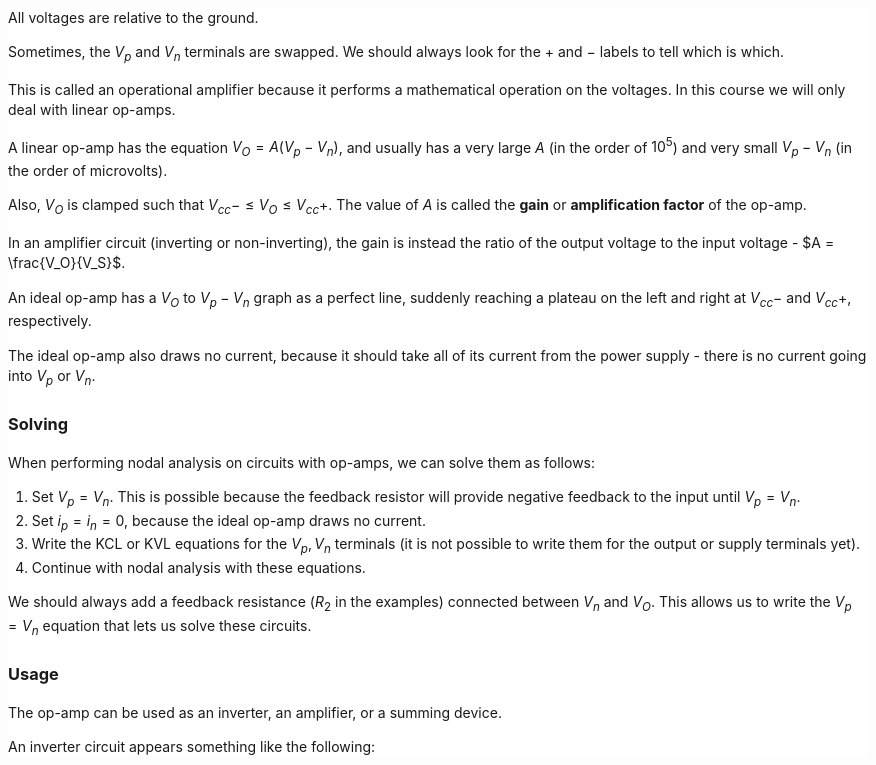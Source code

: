 All voltages are relative to the ground.

Sometimes, the $V_p$ and $V_n$ terminals are swapped. We should always look for the $+$ and $-$ labels to tell which is which.

This is called an operational amplifier because it performs a mathematical operation on the voltages. In this course we will only deal with linear op-amps.

A linear op-amp has the equation $V_O = A(V_p - V_n)$, and usually has a very large $A$ (in the order of $10^5$) and very small $V_p - V_n$ (in the order of microvolts).

Also, $V_O$ is clamped such that $V_{cc}- \le V_O \le V_{cc}+$. The value of $A$ is called the **gain** or **amplification factor** of the op-amp.

In an amplifier circuit (inverting or non-inverting), the gain is instead the ratio of the output voltage to the input voltage - $A = \frac{V_O}{V_S}$.

An ideal op-amp has a $V_O$ to $V_p - V_n$ graph as a perfect line, suddenly reaching a plateau on the left and right at $V_{cc}-$ and $V_{cc}+$, respectively.

The ideal op-amp also draws no current, because it should take all of its current from the power supply - there is no current going into $V_p$ or $V_n$.

### Solving

When performing nodal analysis on circuits with op-amps, we can solve them as follows:

1. Set $V_p = V_n$. This is possible because the feedback resistor will provide negative feedback to the input until $V_p = V_n$.
2. Set $i_p = i_n = 0$, because the ideal op-amp draws no current.
3. Write the KCL or KVL equations for the $V_p, V_n$ terminals (it is not possible to write them for the output or supply terminals yet).
4. Continue with nodal analysis with these equations.

We should always add a feedback resistance ($R_2$ in the examples) connected between $V_n$ and $V_O$. This allows us to write the $V_p = V_n$ equation that lets us solve these circuits.

### Usage

The op-amp can be used as an inverter, an amplifier, or a summing device.

An inverter circuit appears something like the following:
